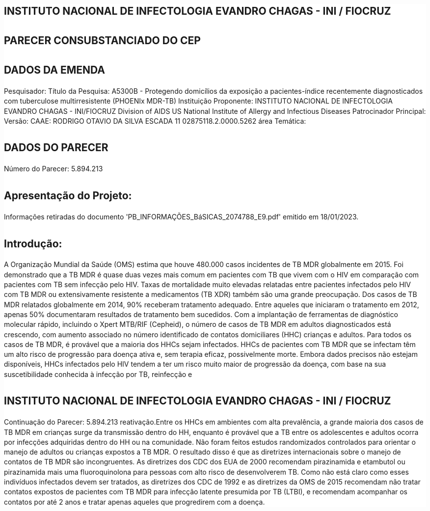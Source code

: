 ## INSTITUTO NACIONAL DE INFECTOLOGIA EVANDRO CHAGAS - INI / FIOCRUZ

## PARECER CONSUBSTANCIADO DO CEP
## DADOS DA EMENDA
Pesquisador:
Título da Pesquisa: A5300B - Protegendo domicílios da exposição a pacientes-índice recentemente diagnosticados com tuberculose multirresistente (PHOENIx MDR-TB)
Instituição Proponente: INSTITUTO NACIONAL DE INFECTOLOGIA EVANDRO CHAGAS - INI/FIOCRUZ Division of AIDS US National Institute of Allergy and Infectious Diseases Patrocinador Principal:
Versão:
CAAE:
RODRIGO OTAVIO DA SILVA ESCADA
11
02875118.2.0000.5262
área Temática:
## DADOS DO PARECER
Número do Parecer:
5.894.213
## Apresentação do Projeto:
Informações retiradas do documento 'PB\_INFORMAÇÕES\_BáSICAS\_2074788\_E9.pdf' emitido em 18/01/2023.
## Introdução:
A Organização Mundial da Saúde (OMS) estima que houve 480.000 casos incidentes de TB MDR globalmente em 2015. Foi demonstrado que a TB MDR é quase duas vezes mais comum em pacientes com TB que vivem com o HIV em comparação com pacientes com TB sem infecção pelo HIV. Taxas de mortalidade muito elevadas relatadas entre pacientes infectados pelo HIV com TB MDR ou extensivamente resistente a medicamentos (TB XDR) também são uma grande preocupação. Dos casos de TB MDR relatados globalmente em 2014, 90% receberam tratamento adequado. Entre aqueles que iniciaram o tratamento em 2012, apenas 50% documentaram resultados de tratamento bem sucedidos. Com a implantação de ferramentas de diagnóstico molecular rápido, incluindo o Xpert MTB/RIF (Cepheid), o número de casos de TB MDR em adultos diagnosticados está crescendo, com aumento associado no número identificado de contatos domiciliares (HHC) crianças e adultos. Para todos os casos de TB MDR, é provável que a maioria dos HHCs sejam infectados. HHCs de pacientes com TB MDR que se infectam têm um alto risco de progressão para doença ativa e, sem terapia eficaz, possivelmente morte. Embora dados precisos não estejam disponíveis, HHCs infectados pelo HIV tendem a ter um risco muito maior de progressão da doença, com base na sua suscetibilidade conhecida à infecção por TB, reinfecção e
## INSTITUTO NACIONAL DE INFECTOLOGIA EVANDRO CHAGAS - INI / FIOCRUZ

Continuação do Parecer: 5.894.213
reativação.Entre os HHCs em ambientes com alta prevalência, a grande maioria dos casos de TB MDR em crianças surge da transmissão dentro do HH, enquanto é provável que a TB entre os adolescentes e adultos ocorra por infecções adquiridas dentro do HH ou na comunidade. Não foram feitos estudos randomizados controlados para orientar o manejo de adultos ou crianças expostos a TB MDR. O resultado disso é que as diretrizes internacionais sobre o manejo de contatos de TB MDR são incongruentes. As diretrizes dos CDC dos EUA de 2000 recomendam pirazinamida e etambutol ou pirazinamida mais uma fluoroquinolona para pessoas com alto risco de desenvolverem TB. Como não está claro como esses indivíduos infectados devem ser tratados, as diretrizes dos CDC de 1992 e as diretrizes da OMS de 2015 recomendam não tratar contatos  expostos  de  pacientes  com  TB  MDR  para  infecção  latente  presumida  por  TB  (LTBI),  e recomendam acompanhar os contatos por até 2 anos e tratar apenas aqueles que progredirem com a doença.